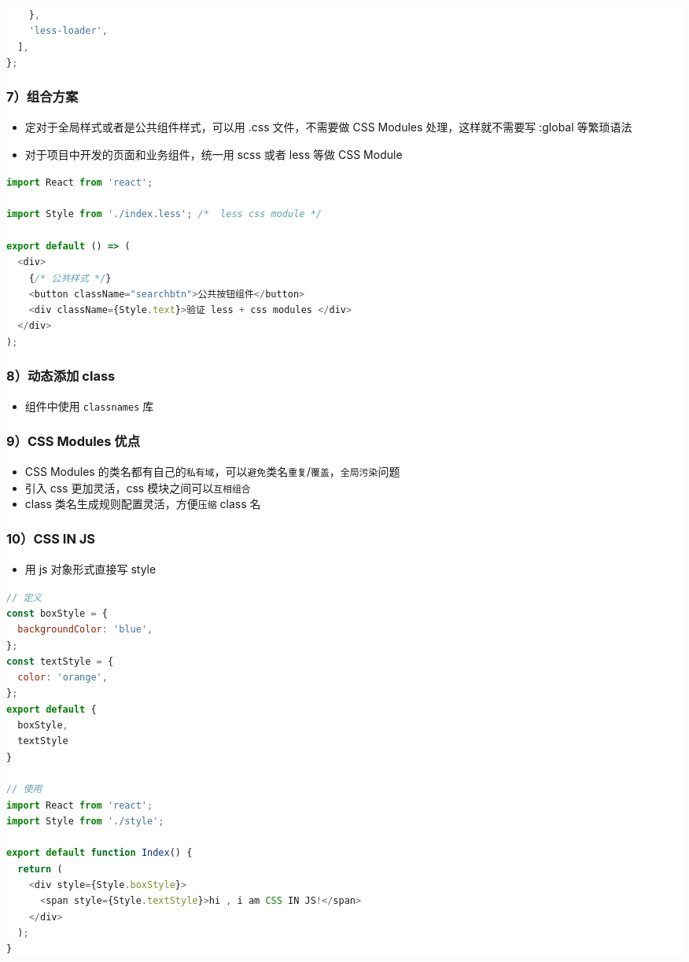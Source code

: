 ```js
    },
    'less-loader',
  ],
};
```

### 7）组合方案

- 定对于全局样式或者是公共组件样式，可以用 .css 文件，不需要做 CSS Modules 处理，这样就不需要写 :global 等繁琐语法

- 对于项目中开发的页面和业务组件，统一用 scss 或者 less 等做 CSS Module

```js
import React from 'react';

import Style from './index.less'; /*  less css module */

export default () => (
  <div>
    {/* 公共样式 */}
    <button className="searchbtn">公共按钮组件</button>
    <div className={Style.text}>验证 less + css modules </div>
  </div>
);
```

### 8）动态添加 class

- 组件中使用 `classnames` 库

### 9）CSS Modules 优点

- CSS Modules 的类名都有自己的`私有域`，可以`避免`类名`重复`/`覆盖`，`全局污染`问题
- 引入 css 更加灵活，css 模块之间可以`互相组合`
- class 类名生成规则配置灵活，方便`压缩` class 名

### 10）CSS IN JS

- 用 js 对象形式直接写 style

```js
// 定义
const boxStyle = {
  backgroundColor: 'blue',
};
const textStyle = {
  color: 'orange',
};
export default {
  boxStyle,
  textStyle
}

// 使用
import React from 'react';
import Style from './style';

export default function Index() {
  return (
    <div style={Style.boxStyle}>
      <span style={Style.textStyle}>hi , i am CSS IN JS!</span>
    </div>
  );
}
```
